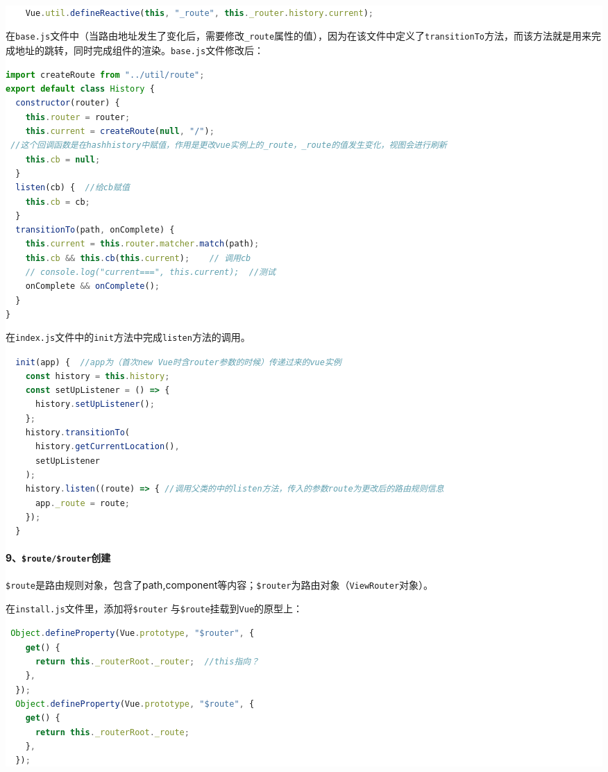 ```js
    Vue.util.defineReactive(this, "_route", this._router.history.current);
```

在`base.js`文件中（当路由地址发生了变化后，需要修改`_route`属性的值），因为在该文件中定义了`transitionTo`方法，而该方法就是用来完成地址的跳转，同时完成组件的渲染。`base.js`文件修改后：

```js
import createRoute from "../util/route";
export default class History {
  constructor(router) {
    this.router = router;
    this.current = createRoute(null, "/");
 //这个回调函数是在hashhistory中赋值，作用是更改vue实例上的_route，_route的值发生变化，视图会进行刷新
    this.cb = null;
  }
  listen(cb) {  //给cb赋值
    this.cb = cb;
  }
  transitionTo(path, onComplete) {
    this.current = this.router.matcher.match(path);
    this.cb && this.cb(this.current);    // 调用cb
    // console.log("current===", this.current);  //测试
    onComplete && onComplete();
  }
}
```

在`index.js`文件中的`init`方法中完成`listen`方法的调用。

```js
  init(app) {  //app为（首次new Vue时含router参数的时候）传递过来的vue实例
    const history = this.history;
    const setUpListener = () => {
      history.setUpListener();
    };
    history.transitionTo(
      history.getCurrentLocation(),
      setUpListener
    );
    history.listen((route) => { //调用父类的中的listen方法，传入的参数route为更改后的路由规则信息
      app._route = route;
    });
  }
```

#### 9、`$route/$router`创建

`$route`是路由规则对象，包含了path,component等内容；`$router`为路由对象（`ViewRouter`对象）。

在`install.js`文件里，添加将`$router` 与`$route`挂载到`Vue`的原型上：

```js
 Object.defineProperty(Vue.prototype, "$router", {
    get() {
      return this._routerRoot._router;  //this指向？
    },
  });
  Object.defineProperty(Vue.prototype, "$route", {
    get() {
      return this._routerRoot._route;
    },
  });
```
